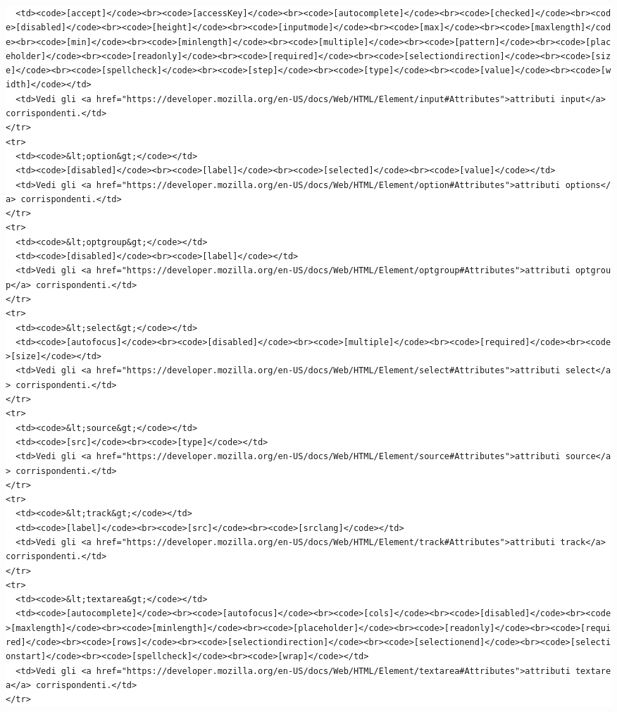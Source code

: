       <td><code>[accept]</code><br><code>[accessKey]</code><br><code>[autocomplete]</code><br><code>[checked]</code><br><code>[disabled]</code><br><code>[height]</code><br><code>[inputmode]</code><br><code>[max]</code><br><code>[maxlength]</code><br><code>[min]</code><br><code>[minlength]</code><br><code>[multiple]</code><br><code>[pattern]</code><br><code>[placeholder]</code><br><code>[readonly]</code><br><code>[required]</code><br><code>[selectiondirection]</code><br><code>[size]</code><br><code>[spellcheck]</code><br><code>[step]</code><br><code>[type]</code><br><code>[value]</code><br><code>[width]</code></td>
      <td>Vedi gli <a href="https://developer.mozilla.org/en-US/docs/Web/HTML/Element/input#Attributes">attributi input</a> corrispondenti.</td>
    </tr>
    <tr>
      <td><code>&lt;option&gt;</code></td>
      <td><code>[disabled]</code><br><code>[label]</code><br><code>[selected]</code><br><code>[value]</code></td>
      <td>Vedi gli <a href="https://developer.mozilla.org/en-US/docs/Web/HTML/Element/option#Attributes">attributi options</a> corrispondenti.</td>
    </tr>
    <tr>
      <td><code>&lt;optgroup&gt;</code></td>
      <td><code>[disabled]</code><br><code>[label]</code></td>
      <td>Vedi gli <a href="https://developer.mozilla.org/en-US/docs/Web/HTML/Element/optgroup#Attributes">attributi optgroup</a> corrispondenti.</td>
    </tr>
    <tr>
      <td><code>&lt;select&gt;</code></td>
      <td><code>[autofocus]</code><br><code>[disabled]</code><br><code>[multiple]</code><br><code>[required]</code><br><code>[size]</code></td>
      <td>Vedi gli <a href="https://developer.mozilla.org/en-US/docs/Web/HTML/Element/select#Attributes">attributi select</a> corrispondenti.</td>
    </tr>
    <tr>
      <td><code>&lt;source&gt;</code></td>
      <td><code>[src]</code><br><code>[type]</code></td>
      <td>Vedi gli <a href="https://developer.mozilla.org/en-US/docs/Web/HTML/Element/source#Attributes">attributi source</a> corrispondenti.</td>
    </tr>
    <tr>
      <td><code>&lt;track&gt;</code></td>
      <td><code>[label]</code><br><code>[src]</code><br><code>[srclang]</code></td>
      <td>Vedi gli <a href="https://developer.mozilla.org/en-US/docs/Web/HTML/Element/track#Attributes">attributi track</a> corrispondenti.</td>
    </tr>
    <tr>
      <td><code>&lt;textarea&gt;</code></td>
      <td><code>[autocomplete]</code><br><code>[autofocus]</code><br><code>[cols]</code><br><code>[disabled]</code><br><code>[maxlength]</code><br><code>[minlength]</code><br><code>[placeholder]</code><br><code>[readonly]</code><br><code>[required]</code><br><code>[rows]</code><br><code>[selectiondirection]</code><br><code>[selectionend]</code><br><code>[selectionstart]</code><br><code>[spellcheck]</code><br><code>[wrap]</code></td>
      <td>Vedi gli <a href="https://developer.mozilla.org/en-US/docs/Web/HTML/Element/textarea#Attributes">attributi textarea</a> corrispondenti.</td>
    </tr>
  </table>
